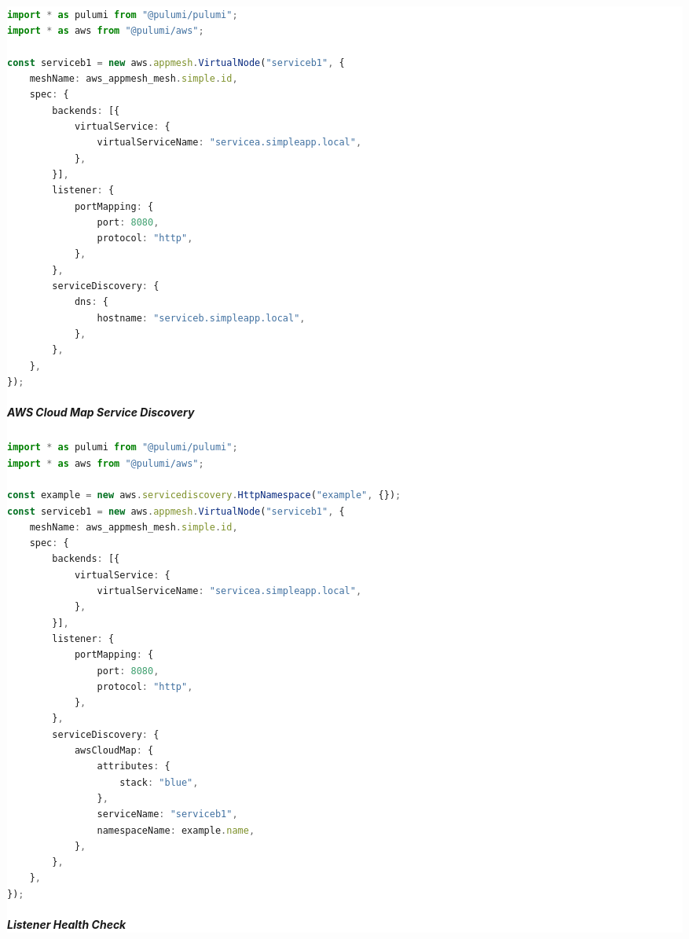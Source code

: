 ```typescript
import * as pulumi from "@pulumi/pulumi";
import * as aws from "@pulumi/aws";

const serviceb1 = new aws.appmesh.VirtualNode("serviceb1", {
    meshName: aws_appmesh_mesh.simple.id,
    spec: {
        backends: [{
            virtualService: {
                virtualServiceName: "servicea.simpleapp.local",
            },
        }],
        listener: {
            portMapping: {
                port: 8080,
                protocol: "http",
            },
        },
        serviceDiscovery: {
            dns: {
                hostname: "serviceb.simpleapp.local",
            },
        },
    },
});
```
##### AWS Cloud Map Service Discovery

```typescript
import * as pulumi from "@pulumi/pulumi";
import * as aws from "@pulumi/aws";

const example = new aws.servicediscovery.HttpNamespace("example", {});
const serviceb1 = new aws.appmesh.VirtualNode("serviceb1", {
    meshName: aws_appmesh_mesh.simple.id,
    spec: {
        backends: [{
            virtualService: {
                virtualServiceName: "servicea.simpleapp.local",
            },
        }],
        listener: {
            portMapping: {
                port: 8080,
                protocol: "http",
            },
        },
        serviceDiscovery: {
            awsCloudMap: {
                attributes: {
                    stack: "blue",
                },
                serviceName: "serviceb1",
                namespaceName: example.name,
            },
        },
    },
});
```
##### Listener Health Check
